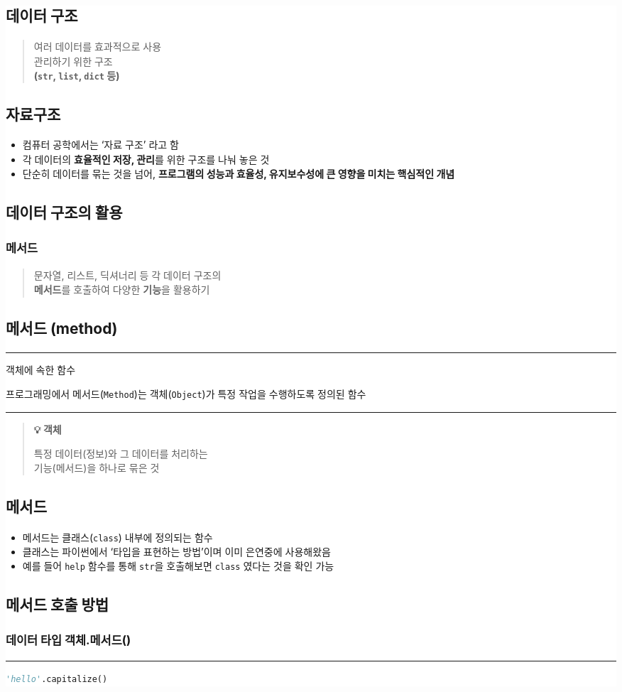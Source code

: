 
## 데이터 구조

> 여러 데이터를 효과적으로 사용  
> 관리하기 위한 구조  
> **(`str`, `list`, `dict` 등)**  
>

## 자료구조

* 컴퓨터 공학에서는 ‘자료 구조’ 라고 함  
* 각 데이터의 **효율적인 저장, 관리**를 위한 구조를 나눠 놓은 것  
* 단순히 데이터를 묶는 것을 넘어, **프로그램의 성능과 효율성, 유지보수성에 큰 영향을 미치는 핵심적인 개념**  

## 데이터 구조의 활용

### 메서드

> 문자열, 리스트, 딕셔너리 등 각 데이터 구조의  
> **메서드**를 호출하여 다양한 **기능**을 활용하기

## 메서드 (method)

-----

객체에 속한 함수

프로그래밍에서 메서드(`Method`)는 객체(`Object`)가 특정 작업을 수행하도록 정의된 함수

-----

> **💡 객체**
>
> 특정 데이터(정보)와 그 데이터를 처리하는  
> 기능(메서드)을 하나로 묶은 것
>

## 메서드

* 메서드는 클래스(`class`) 내부에 정의되는 함수
* 클래스는 파이썬에서 ‘타입을 표현하는 방법’이며 이미 은연중에 사용해왔음
* 예를 들어 `help` 함수를 통해 `str`을 호출해보면 `class` 였다는 것을 확인 가능

## 메서드 호출 방법

### **데이터 타입 객체.메서드()**

-----

```python
'hello'.capitalize()
```
